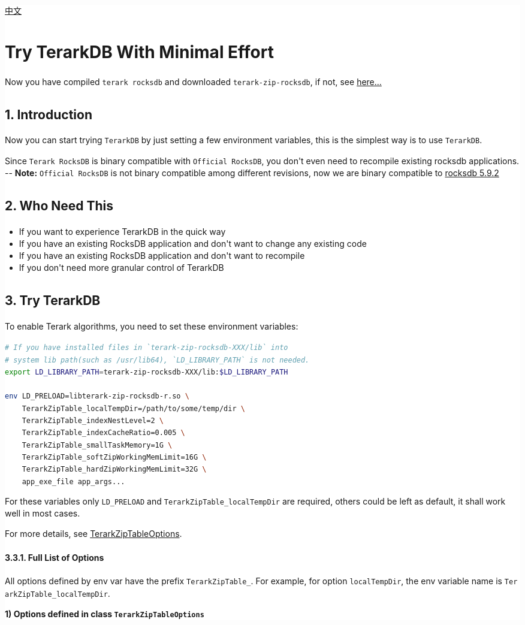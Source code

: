 [中文](快速开始.html)

# Try TerarkDB With Minimal Effort
Now you have compiled `terark rocksdb` and downloaded `terark-zip-rocksdb`, if not, see [here...](Home)

## 1. Introduction
Now you can start trying `TerarkDB` by just setting a few environment variables, this is the simplest way is to use `TerarkDB`.

Since `Terark RocksDB` is binary compatible with `Official RocksDB`, you don't even need to recompile existing rocksdb applications. -- **Note:** `Official RocksDB` is not binary compatible among different revisions, now we are binary compatible to [rocksdb 5.9.2](https://github.com/facebook/rocksdb/releases/tag/v5.9.2)

## 2. Who Need This
- If you want to experience TerarkDB in the quick way
- If you have an existing RocksDB application and don't want to change any existing code
- If you have an existing RocksDB application and don't want to recompile
- If you don't need more granular control of TerarkDB

## 3. Try TerarkDB

To enable Terark algorithms, you need to set these environment variables:

```bash
# If you have installed files in `terark-zip-rocksdb-XXX/lib` into
# system lib path(such as /usr/lib64), `LD_LIBRARY_PATH` is not needed.
export LD_LIBRARY_PATH=terark-zip-rocksdb-XXX/lib:$LD_LIBRARY_PATH

env LD_PRELOAD=libterark-zip-rocksdb-r.so \
    TerarkZipTable_localTempDir=/path/to/some/temp/dir \
    TerarkZipTable_indexNestLevel=2 \
    TerarkZipTable_indexCacheRatio=0.005 \
    TerarkZipTable_smallTaskMemory=1G \
    TerarkZipTable_softZipWorkingMemLimit=16G \
    TerarkZipTable_hardZipWorkingMemLimit=32G \
    app_exe_file app_args...
```

For these variables only `LD_PRELOAD` and `TerarkZipTable_localTempDir` are required, others could be left as default, it shall work well in most cases.

For more details, see [TerarkZipTableOptions](https://github.com/terark/terark-zip-rocksdb/blob/master/src/table/terark_zip_table.h#L17).

#### 3.3.1. Full List of Options
All options defined by env var have the prefix `TerarkZipTable_`. For example, for option `localTempDir`, the env variable name is `TerarkZipTable_localTempDir`.

**1) Options defined in class `TerarkZipTableOptions`**
